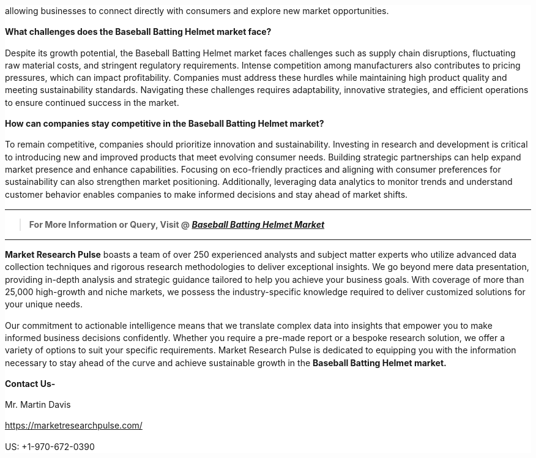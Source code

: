 allowing businesses to connect directly with consumers and explore new market opportunities.</p><p><strong>What challenges does the Baseball Batting Helmet market face?</strong></p><p>Despite its growth potential, the Baseball Batting Helmet market faces challenges such as supply chain disruptions, fluctuating raw material costs, and stringent regulatory requirements. Intense competition among manufacturers also contributes to pricing pressures, which can impact profitability. Companies must address these hurdles while maintaining high product quality and meeting sustainability standards. Navigating these challenges requires adaptability, innovative strategies, and efficient operations to ensure continued success in the market.</p><p><strong>How can companies stay competitive in the Baseball Batting Helmet market?</strong></p><p>To remain competitive, companies should prioritize innovation and sustainability. Investing in research and development is critical to introducing new and improved products that meet evolving consumer needs. Building strategic partnerships can help expand market presence and enhance capabilities. Focusing on eco-friendly practices and aligning with consumer preferences for sustainability can also strengthen market positioning. Additionally, leveraging data analytics to monitor trends and understand customer behavior enables companies to make informed decisions and stay ahead of market shifts.</p><hr /><blockquote><p><strong>For More Information or Query, Visit @&nbsp;<em><a href="https://marketresearchpulse.com/report/73675/baseball-batting-helmet-market?utm_source=Linkedin&utm_medium=0111">Baseball Batting Helmet Market</a></em></strong></p></blockquote><hr /><p><strong>Market Research Pulse</strong> boasts a team of over 250 experienced analysts and subject matter experts who utilize advanced data collection techniques and rigorous research methodologies to deliver exceptional insights. We go beyond mere data presentation, providing in-depth analysis and strategic guidance tailored to help you achieve your business goals. With coverage of more than 25,000 high-growth and niche markets, we possess the industry-specific knowledge required to deliver customized solutions for your unique needs.</p><p>Our commitment to actionable intelligence means that we translate complex data into insights that empower you to make informed business decisions confidently. Whether you require a pre-made report or a bespoke research solution, we offer a variety of options to suit your specific requirements. Market Research Pulse is dedicated to equipping you with the information necessary to stay ahead of the curve and achieve sustainable growth in the <strong>Baseball Batting Helmet market.</strong></p><p><strong>Contact Us-</strong></p><p>Mr. Martin Davis</p><p>https://marketresearchpulse.com/</p><p>US: +1-970-672-0390</p>
